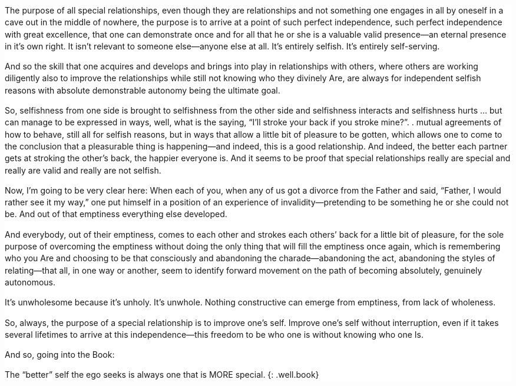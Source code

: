 The purpose of all special relationships, even though they are
relationships and not something one engages in all by oneself in a cave
out in the middle of nowhere, the purpose is to arrive at a point of
such perfect independence, such perfect independence with great
excellence, that one can demonstrate once and for all that he or she is
a valuable valid presence&mdash;an eternal presence in it&rsquo;s own
right. It isn&rsquo;t relevant to someone else&mdash;anyone else at all.
It&rsquo;s entirely selfish. It&rsquo;s entirely self-serving.

And so the skill that one acquires and develops and brings into play in
relationships with others, where others are working diligently also to
improve the relationships while still not knowing who they divinely Are,
are always for independent selfish reasons with absolute demonstrable
autonomy being the ultimate goal.

So, selfishness from one side is brought to selfishness from the other
side and selfishness interacts and selfishness hurts &hellip; but can
manage to be expressed in ways, well, what is the saying,
&ldquo;I&rsquo;ll stroke your back if you stroke mine?&rdquo;. . mutual
agreements of how to behave, still all for selfish reasons, but in ways
that allow a little bit of pleasure to be gotten, which allows one to
come to the conclusion that a pleasurable thing is happening&mdash;and
indeed, this is a good relationship. And indeed, the better each partner
gets at stroking the other&rsquo;s back, the happier everyone is. And it
seems to be proof that special relationships really are special and
really are valid and really are not selfish.

Now, I&rsquo;m going to be very clear here: When each of you, when any
of us got a divorce from the Father and said, &ldquo;Father, I would
rather see it my way,&rdquo; one put himself in a position of an
experience of invalidity&mdash;pretending to be something he or she
could not be. And out of that emptiness everything else developed.

And everybody, out of their emptiness, comes to each other and strokes
each others&rsquo; back for a little bit of pleasure, for the sole
purpose of overcoming the emptiness without doing the only thing that
will fill the emptiness once again, which is remembering who you Are and
choosing to be that consciously and abandoning the
charade&mdash;abandoning the act, abandoning the styles of
relating&mdash;that all, in one way or another, seem to identify forward
movement on the path of becoming absolutely, genuinely autonomous.

It&rsquo;s unwholesome because it&rsquo;s unholy. It&rsquo;s unwhole.
Nothing constructive can emerge from emptiness, from lack of wholeness.

So, always, the purpose of a special relationship is to improve
one&rsquo;s self. Improve one&rsquo;s self without interruption, even if
it takes several lifetimes to arrive at this independence&mdash;this
freedom to be who one is without knowing who one Is.

And so, going into the Book:

The &ldquo;better&rdquo; self the ego seeks is always one that is MORE
special.
{: .well.book}
